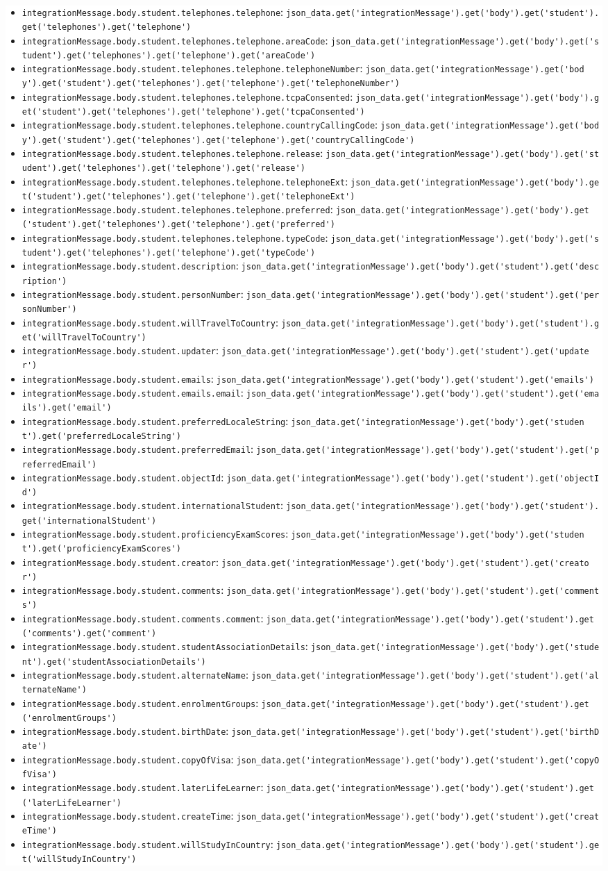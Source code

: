 - `integrationMessage.body.student.telephones.telephone`: `json_data.get('integrationMessage').get('body').get('student').get('telephones').get('telephone')`
- `integrationMessage.body.student.telephones.telephone.areaCode`: `json_data.get('integrationMessage').get('body').get('student').get('telephones').get('telephone').get('areaCode')`
- `integrationMessage.body.student.telephones.telephone.telephoneNumber`: `json_data.get('integrationMessage').get('body').get('student').get('telephones').get('telephone').get('telephoneNumber')`
- `integrationMessage.body.student.telephones.telephone.tcpaConsented`: `json_data.get('integrationMessage').get('body').get('student').get('telephones').get('telephone').get('tcpaConsented')`
- `integrationMessage.body.student.telephones.telephone.countryCallingCode`: `json_data.get('integrationMessage').get('body').get('student').get('telephones').get('telephone').get('countryCallingCode')`
- `integrationMessage.body.student.telephones.telephone.release`: `json_data.get('integrationMessage').get('body').get('student').get('telephones').get('telephone').get('release')`
- `integrationMessage.body.student.telephones.telephone.telephoneExt`: `json_data.get('integrationMessage').get('body').get('student').get('telephones').get('telephone').get('telephoneExt')`
- `integrationMessage.body.student.telephones.telephone.preferred`: `json_data.get('integrationMessage').get('body').get('student').get('telephones').get('telephone').get('preferred')`
- `integrationMessage.body.student.telephones.telephone.typeCode`: `json_data.get('integrationMessage').get('body').get('student').get('telephones').get('telephone').get('typeCode')`
- `integrationMessage.body.student.description`: `json_data.get('integrationMessage').get('body').get('student').get('description')`
- `integrationMessage.body.student.personNumber`: `json_data.get('integrationMessage').get('body').get('student').get('personNumber')`
- `integrationMessage.body.student.willTravelToCountry`: `json_data.get('integrationMessage').get('body').get('student').get('willTravelToCountry')`
- `integrationMessage.body.student.updater`: `json_data.get('integrationMessage').get('body').get('student').get('updater')`
- `integrationMessage.body.student.emails`: `json_data.get('integrationMessage').get('body').get('student').get('emails')`
- `integrationMessage.body.student.emails.email`: `json_data.get('integrationMessage').get('body').get('student').get('emails').get('email')`
- `integrationMessage.body.student.preferredLocaleString`: `json_data.get('integrationMessage').get('body').get('student').get('preferredLocaleString')`
- `integrationMessage.body.student.preferredEmail`: `json_data.get('integrationMessage').get('body').get('student').get('preferredEmail')`
- `integrationMessage.body.student.objectId`: `json_data.get('integrationMessage').get('body').get('student').get('objectId')`
- `integrationMessage.body.student.internationalStudent`: `json_data.get('integrationMessage').get('body').get('student').get('internationalStudent')`
- `integrationMessage.body.student.proficiencyExamScores`: `json_data.get('integrationMessage').get('body').get('student').get('proficiencyExamScores')`
- `integrationMessage.body.student.creator`: `json_data.get('integrationMessage').get('body').get('student').get('creator')`
- `integrationMessage.body.student.comments`: `json_data.get('integrationMessage').get('body').get('student').get('comments')`
- `integrationMessage.body.student.comments.comment`: `json_data.get('integrationMessage').get('body').get('student').get('comments').get('comment')`
- `integrationMessage.body.student.studentAssociationDetails`: `json_data.get('integrationMessage').get('body').get('student').get('studentAssociationDetails')`
- `integrationMessage.body.student.alternateName`: `json_data.get('integrationMessage').get('body').get('student').get('alternateName')`
- `integrationMessage.body.student.enrolmentGroups`: `json_data.get('integrationMessage').get('body').get('student').get('enrolmentGroups')`
- `integrationMessage.body.student.birthDate`: `json_data.get('integrationMessage').get('body').get('student').get('birthDate')`
- `integrationMessage.body.student.copyOfVisa`: `json_data.get('integrationMessage').get('body').get('student').get('copyOfVisa')`
- `integrationMessage.body.student.laterLifeLearner`: `json_data.get('integrationMessage').get('body').get('student').get('laterLifeLearner')`
- `integrationMessage.body.student.createTime`: `json_data.get('integrationMessage').get('body').get('student').get('createTime')`
- `integrationMessage.body.student.willStudyInCountry`: `json_data.get('integrationMessage').get('body').get('student').get('willStudyInCountry')`